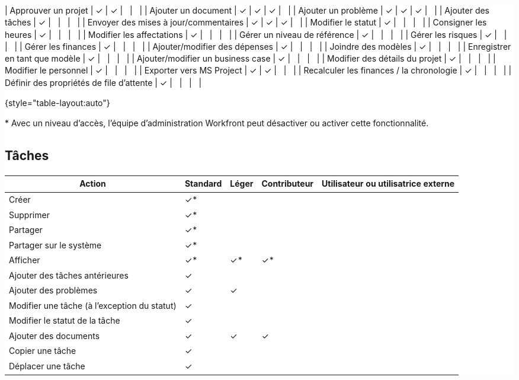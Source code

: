 | Approuver un projet | ✓ | ✓ |   |   |
| Ajouter un document | ✓ | ✓ | ✓ |   |
| Ajouter un problème | ✓ | ✓ | ✓ |   |
| Ajouter des tâches | ✓ |   |   |   |
| Envoyer des mises à jour/commentaires | ✓ | ✓ | ✓ |   |
| Modifier le statut | ✓ |   |   |   |
| Consigner les heures | ✓ |   |   |   |
| Modifier les affectations | ✓ |   |   |   |
| Gérer un niveau de référence | ✓ |   |   |   |
| Gérer les risques | ✓ |   |   |   |
| Gérer les finances | ✓ |   |   |   |
| Ajouter/modifier des dépenses | ✓ |   |   |   |
| Joindre des modèles | ✓ |   |   |   |
| Enregistrer en tant que modèle | ✓ |   |   |   |
| Ajouter/modifier un business case | ✓ |   |   |   |
| Modifier des détails du projet | ✓ |   |   |   |
| Modifier le personnel | ✓ |   |   |   |
| Exporter vers MS Project | ✓ | ✓ |   |   |
| Recalculer les finances / la chronologie | ✓ |   |   |   |
| Définir des propriétés de file d’attente | ✓ |   |   |   |

{style="table-layout:auto"}

&#42; Avec un niveau d’accès, l’équipe d’administration Workfront peut désactiver ou activer cette fonctionnalité.

## Tâches

| Action | Standard | Léger | Contributeur | Utilisateur ou utilisatrice externe |
|--------------------------------|----------|--------|-------------|---------------|
| Créer | ✓&#42; |   |   |   |
| Supprimer | ✓&#42; |   |   |   |
| Partager | ✓&#42; |   |   |   |
| Partager sur le système | ✓&#42; |   |   |   |
| Afficher | ✓&#42; | ✓&#42; | ✓&#42; |   |
| Ajouter des tâches antérieures | ✓ |   |   |   |
| Ajouter des problèmes | ✓ | ✓ |   |   |
| Modifier une tâche (à l’exception du statut) | ✓ |   |   |   |
| Modifier le statut de la tâche | ✓ |   |   |   |
| Ajouter des documents | ✓ | ✓ | ✓ |   |
| Copier une tâche | ✓ |   |   |   |
| Déplacer une tâche | ✓ |   |   |   |